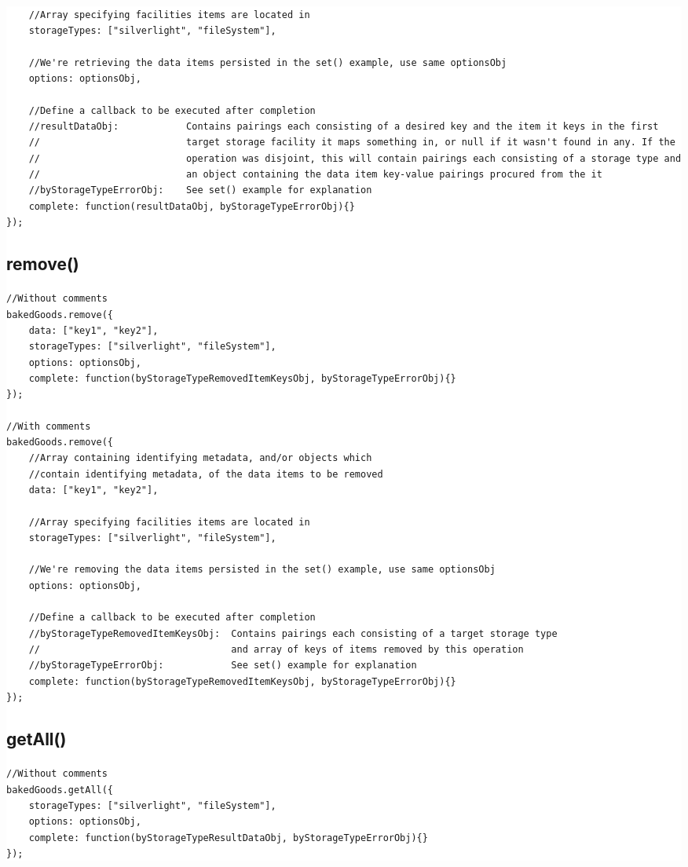 		//Array specifying facilities items are located in
		storageTypes: ["silverlight", "fileSystem"],
		
		//We're retrieving the data items persisted in the set() example, use same optionsObj
		options: optionsObj,
		
		//Define a callback to be executed after completion
		//resultDataObj:            Contains pairings each consisting of a desired key and the item it keys in the first 
		//                          target storage facility it maps something in, or null if it wasn't found in any. If the
		//                          operation was disjoint, this will contain pairings each consisting of a storage type and
		//                          an object containing the data item key-value pairings procured from the it
		//byStorageTypeErrorObj:    See set() example for explanation
		complete: function(resultDataObj, byStorageTypeErrorObj){}
	});
	
remove()
--------
    //Without comments
    bakedGoods.remove({
		data: ["key1", "key2"],
		storageTypes: ["silverlight", "fileSystem"],
		options: optionsObj,
		complete: function(byStorageTypeRemovedItemKeysObj, byStorageTypeErrorObj){}
	});

    //With comments
    bakedGoods.remove({
		//Array containing identifying metadata, and/or objects which 
		//contain identifying metadata, of the data items to be removed
		data: ["key1", "key2"],
		
		//Array specifying facilities items are located in
		storageTypes: ["silverlight", "fileSystem"],
		
		//We're removing the data items persisted in the set() example, use same optionsObj
		options: optionsObj,
		
		//Define a callback to be executed after completion
		//byStorageTypeRemovedItemKeysObj:  Contains pairings each consisting of a target storage type
        //                                  and array of keys of items removed by this operation
		//byStorageTypeErrorObj:            See set() example for explanation
		complete: function(byStorageTypeRemovedItemKeysObj, byStorageTypeErrorObj){}
	});
	
getAll()
--------
    //Without comments
    bakedGoods.getAll({
		storageTypes: ["silverlight", "fileSystem"],
		options: optionsObj,
		complete: function(byStorageTypeResultDataObj, byStorageTypeErrorObj){}
	});

